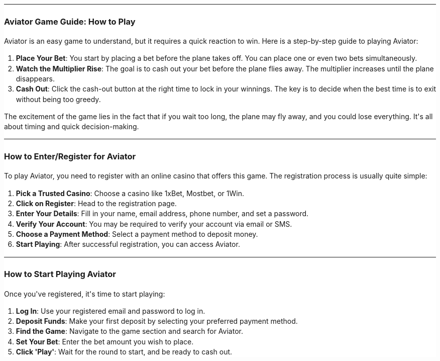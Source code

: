 ------------------------------------------------------------------------

### **Aviator Game Guide: How to Play**

Aviator is an easy game to understand, but it requires a quick reaction
to win. Here is a step-by-step guide to playing Aviator:

1.  **Place Your Bet**: You start by placing a bet before the plane
    takes off. You can place one or even two bets simultaneously.
2.  **Watch the Multiplier Rise**: The goal is to cash out your bet
    before the plane flies away. The multiplier increases until the
    plane disappears.
3.  **Cash Out**: Click the cash-out button at the right time to lock in
    your winnings. The key is to decide when the best time is to exit
    without being too greedy.

The excitement of the game lies in the fact that if you wait too long,
the plane may fly away, and you could lose everything. It's all about
timing and quick decision-making.

------------------------------------------------------------------------

### **How to Enter/Register for Aviator**

To play Aviator, you need to register with an online casino that offers
this game. The registration process is usually quite simple:

1.  **Pick a Trusted Casino**: Choose a casino like 1xBet, Mostbet, or
    1Win.
2.  **Click on Register**: Head to the registration page.
3.  **Enter Your Details**: Fill in your name, email address, phone
    number, and set a password.
4.  **Verify Your Account**: You may be required to verify your account
    via email or SMS.
5.  **Choose a Payment Method**: Select a payment method to deposit
    money.
6.  **Start Playing**: After successful registration, you can access
    Aviator.

------------------------------------------------------------------------

### **How to Start Playing Aviator**

Once you've registered, it's time to start playing:

1.  **Log In**: Use your registered email and password to log in.
2.  **Deposit Funds**: Make your first deposit by selecting your
    preferred payment method.
3.  **Find the Game**: Navigate to the game section and search for
    Aviator.
4.  **Set Your Bet**: Enter the bet amount you wish to place.
5.  **Click 'Play'**: Wait for the round to start, and be ready to cash
    out.
